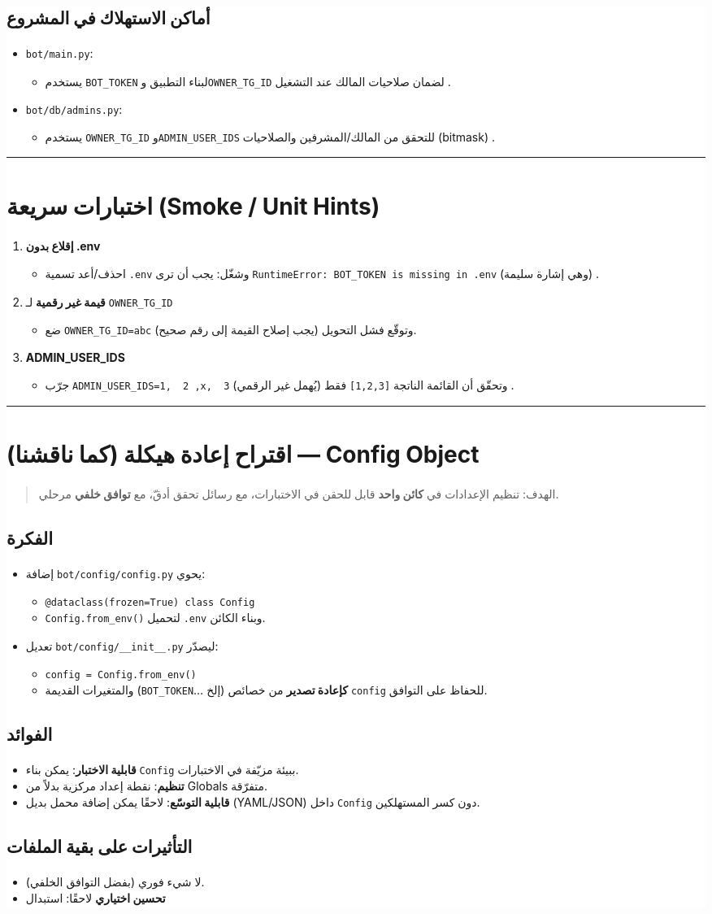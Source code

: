 ## أماكن الاستهلاك في المشروع

* `bot/main.py`:

  * يستخدم `BOT_TOKEN` لبناء التطبيق و`OWNER_TG_ID` لضمان صلاحيات المالك عند التشغيل .
* `bot/db/admins.py`:

  * يستخدم `OWNER_TG_ID` و`ADMIN_USER_IDS` للتحقق من المالك/المشرفين والصلاحيات (bitmask) .

---

# اختبارات سريعة (Smoke / Unit Hints)

1. **إقلاع بدون .env**

   * احذف/أعد تسمية `.env` وشغّل: يجب أن ترى `RuntimeError: BOT_TOKEN is missing in .env` (وهي إشارة سليمة) .

2. **قيمة غير رقمية** لـ `OWNER_TG_ID`

   * ضع `OWNER_TG_ID=abc` وتوقّع فشل التحويل (يجب إصلاح القيمة إلى رقم صحيح).

3. **ADMIN\_USER\_IDS**

   * جرّب `ADMIN_USER_IDS=1,  2 ,x,  3` وتحقّق أن القائمة الناتجة `[1,2,3]` فقط (يُهمل غير الرقمي) .

---

# اقتراح إعادة هيكلة (كما ناقشنا) — **Config Object**

> الهدف: تنظيم الإعدادات في **كائن واحد** قابل للحقن في الاختبارات، مع رسائل تحقق أدقّ، مع **توافق خلفي** مرحلي.

## الفكرة

* إضافة `bot/config/config.py` يحوي:

  * `@dataclass(frozen=True) class Config`
  * `Config.from_env()` لتحميل `.env` وبناء الكائن.
* تعديل `bot/config/__init__.py` ليصدّر:

  * `config = Config.from_env()`
  * والمتغيرات القديمة (`BOT_TOKEN`… إلخ) **كإعادة تصدير** من خصائص `config` للحفاظ على التوافق.

## الفوائد

* **قابلية الاختبار**: يمكن بناء `Config` ببيئة مزيّفة في الاختبارات.
* **تنظيم**: نقطة إعداد مركزية بدلاً من Globals متفرّقة.
* **قابلية التوسّع**: لاحقًا يمكن إضافة محمل بديل (YAML/JSON) داخل `Config` دون كسر المستهلكين.

## التأثيرات على بقية الملفات

* لا شيء فوري (بفضل التوافق الخلفي).
* **تحسين اختياري** لاحقًا: استبدال
